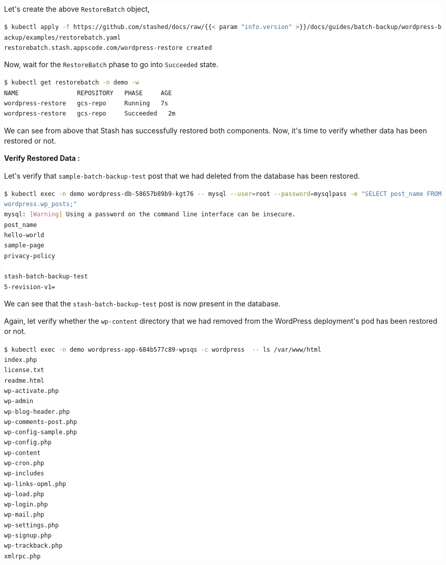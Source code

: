 Let's create the above `RestoreBatch` object,

```bash
$ kubectl apply -f https://github.com/stashed/docs/raw/{{< param "info.version" >}}/docs/guides/batch-backup/wordpress-backup/examples/restorebatch.yaml
restorebatch.stash.appscode.com/wordpress-restore created
```

Now, wait for the `RestoreBatch` phase to go into `Succeeded` state.

```bash
$ kubectl get restorebatch -n demo -w
NAME                REPOSITORY   PHASE     AGE
wordpress-restore   gcs-repo     Running   7s
wordpress-restore   gcs-repo     Succeeded   2m
```

We can see from above that Stash has successfully restored both components. Now, it's time to verify whether data has been restored or not.

**Verify Restored Data :**

Let's verify that `sample-batch-backup-test` post that we had deleted from the database has been restored.

```bash
$ kubectl exec -n demo wordpress-db-58657b89b9-kgt76 -- mysql --user=root --password=mysqlpass -e "SELECT post_name FROM wordpress.wp_posts;"
mysql: [Warning] Using a password on the command line interface can be insecure.
post_name
hello-world
sample-page
privacy-policy

stash-batch-backup-test
5-revision-v1=
```

We can see that the `stash-batch-backup-test` post is now present in the database.

Again, let verify whether the `wp-content` directory that we had removed from the WordPress deployment's pod has been restored or not.

```bash
$ kubectl exec -n demo wordpress-app-684b577c89-wpsqs -c wordpress  -- ls /var/www/html
index.php
license.txt
readme.html
wp-activate.php
wp-admin
wp-blog-header.php
wp-comments-post.php
wp-config-sample.php
wp-config.php
wp-content
wp-cron.php
wp-includes
wp-links-opml.php
wp-load.php
wp-login.php
wp-mail.php
wp-settings.php
wp-signup.php
wp-trackback.php
xmlrpc.php
```
